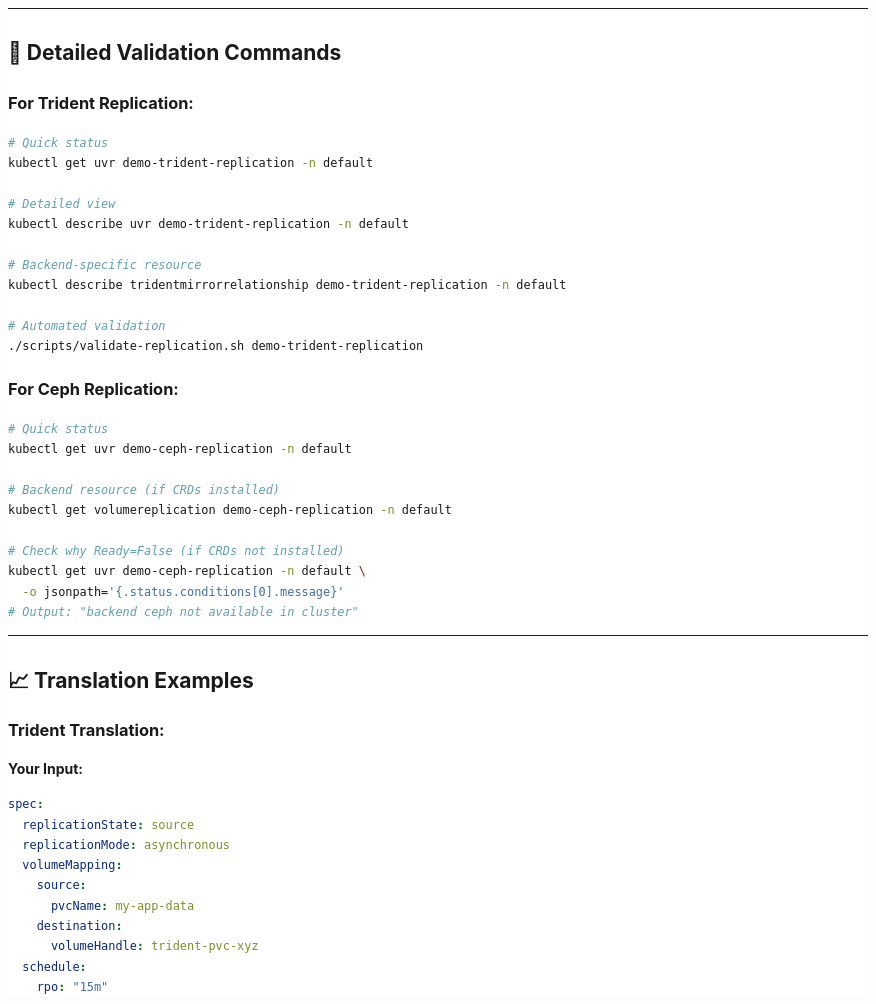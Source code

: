 ```bash
```

---

## 🔬 **Detailed Validation Commands**

### **For Trident Replication:**

```bash
# Quick status
kubectl get uvr demo-trident-replication -n default

# Detailed view
kubectl describe uvr demo-trident-replication -n default

# Backend-specific resource
kubectl describe tridentmirrorrelationship demo-trident-replication -n default

# Automated validation
./scripts/validate-replication.sh demo-trident-replication
```

### **For Ceph Replication:**

```bash
# Quick status
kubectl get uvr demo-ceph-replication -n default

# Backend resource (if CRDs installed)
kubectl get volumereplication demo-ceph-replication -n default

# Check why Ready=False (if CRDs not installed)
kubectl get uvr demo-ceph-replication -n default \
  -o jsonpath='{.status.conditions[0].message}'
# Output: "backend ceph not available in cluster"
```

---

## 📈 **Translation Examples**

### **Trident Translation:**

**Your Input:**
```yaml
spec:
  replicationState: source
  replicationMode: asynchronous
  volumeMapping:
    source:
      pvcName: my-app-data
    destination:
      volumeHandle: trident-pvc-xyz
  schedule:
    rpo: "15m"
```
